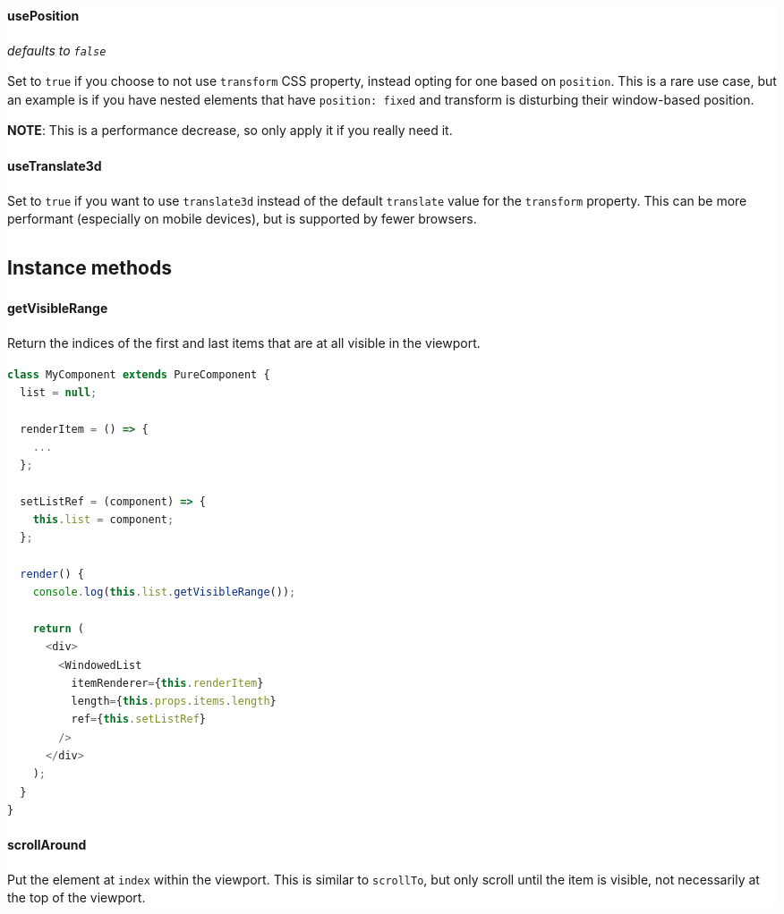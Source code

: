 #### usePosition

_defaults to `false`_

Set to `true` if you choose to not use `transform` CSS property, instead opting for one based on `position`. This is a rare use case, but an example is if you have nested elements that have `position: fixed` and transform is disturbing their window-based position.

**NOTE**: This is a performance decrease, so only apply it if you really need it.

#### useTranslate3d

Set to `true` if you want to use `translate3d` instead of the default `translate` value for the `transform` property. This can be more performant (especially on mobile devices), but is supported by fewer browsers.

## Instance methods

#### getVisibleRange

Return the indices of the first and last items that are at all visible in the viewport.

```javascript
class MyComponent extends PureComponent {
  list = null;

  renderItem = () => {
    ...
  };

  setListRef = (component) => {
    this.list = component;
  };

  render() {
    console.log(this.list.getVisibleRange());

    return (
      <div>
        <WindowedList
          itemRenderer={this.renderItem}
          length={this.props.items.length}
          ref={this.setListRef}
        />
      </div>
    );
  }
}
```

#### scrollAround

Put the element at `index` within the viewport. This is similar to `scrollTo`, but only scroll until the item is visible, not necessarily at the top of the viewport.
